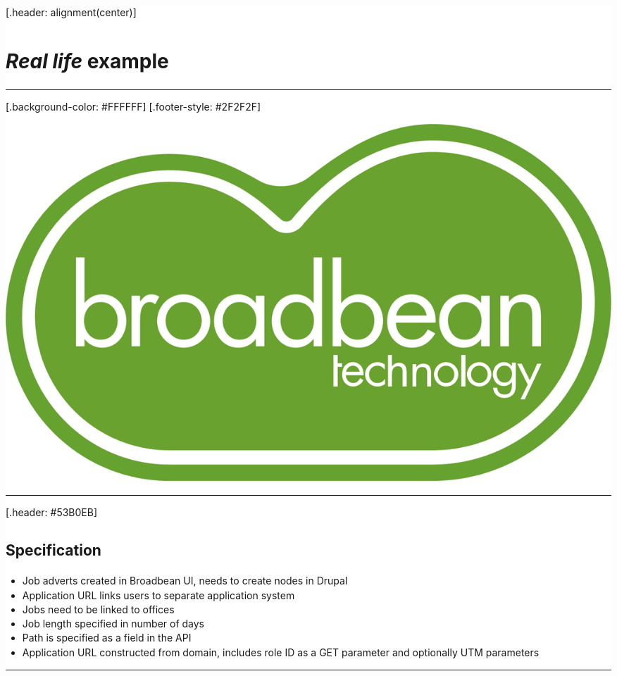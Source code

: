 
[.header: alignment(center)]

# _Real life_ example

---

[.background-color: #FFFFFF]
[.footer-style: #2F2F2F]

![inline 150%](images/broadbean.png)

---

[.header: #53B0EB]

## Specification

- Job adverts created in Broadbean UI, needs to create nodes in Drupal
- Application URL links users to separate application system
- Jobs need to be linked to offices
- Job length specified in number of days
- Path is specified as a field in the API
- Application URL constructed from domain, includes role ID as a GET parameter and optionally UTM parameters

---
